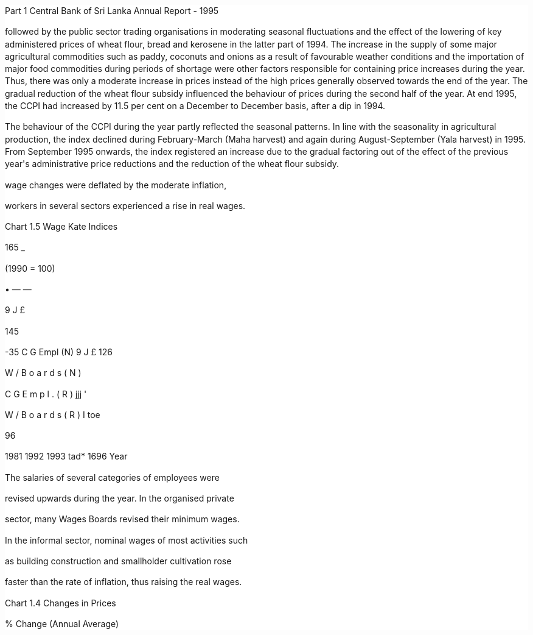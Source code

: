 Part 1 Central Bank of Sri Lanka Annual Report - 1995

followed by the public sector trading organisations in moderating seasonal fluctuations and the effect of the lowering of key administered prices of wheat flour, bread and kerosene in the latter part of 1994. The increase in the supply of some major agricultural commodities such as paddy, coconuts and onions as a result of favourable weather conditions and the importation of major food commodities during periods of shortage were other factors responsible for containing price increases during the year. Thus, there was only a moderate increase in prices instead of the high prices generally observed towards the end of the year. The gradual reduction of the wheat flour subsidy influenced the behaviour of prices during the second half of the year. At end 1995, the CCPI had increased by 11.5 per cent on a December to December basis, after a dip in 1994.

The behaviour of the CCPI during the year partly reflected the seasonal patterns. In line with the seasonality in agricultural production, the index declined during February-March (Maha harvest) and again during August-September (Yala harvest) in 1995. From September 1995 onwards, the index registered an increase due to the gradual factoring out of the effect of the previous year's administrative price reductions and the reduction of the wheat flour subsidy.

wage changes were deflated by the moderate inflation,

workers in several sectors experienced a rise in real wages.

Chart 1.5 Wage Kate Indices

165 _

(1990 = 100)

• — —

9 J £

145

-35 C G Empl (N) 9 J £ 126

W / B o a r d s ( N )

C G E m p l . ( R ) jjj '

W / B o a r d s ( R ) I toe

96

1981 1992 1993 tad* 1696 Year

The salaries of several categories of employees were

revised upwards during the year. In the organised private

sector, many Wages Boards revised their minimum wages.

In the informal sector, nominal wages of most activities such

as building construction and smallholder cultivation rose

faster than the rate of inflation, thus raising the real wages.

Chart 1.4 Changes in Prices

% Change (Annual Average)
